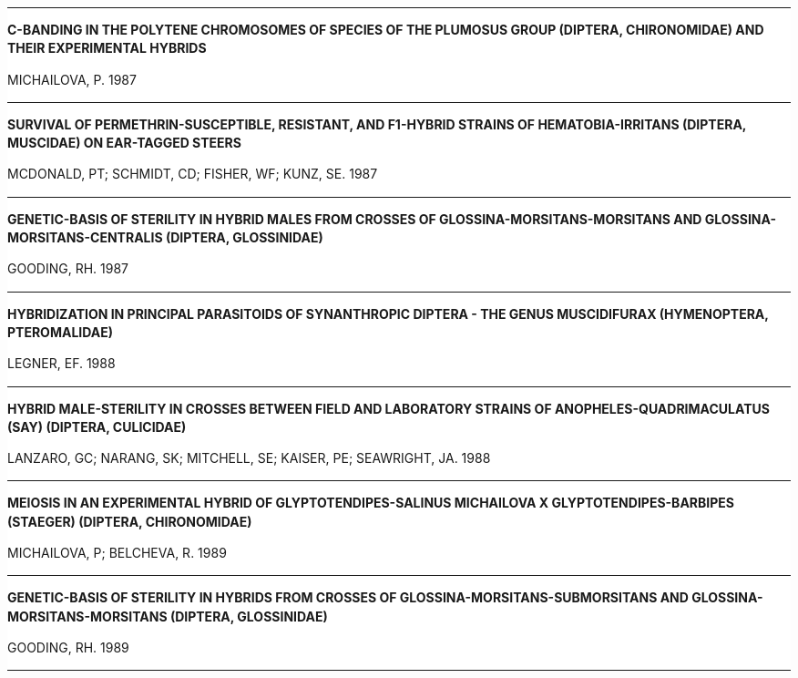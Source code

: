 

---

**C-BANDING IN THE POLYTENE CHROMOSOMES OF SPECIES OF THE PLUMOSUS GROUP (DIPTERA, CHIRONOMIDAE) AND THEIR EXPERIMENTAL HYBRIDS**

MICHAILOVA, P. 1987



---

**SURVIVAL OF PERMETHRIN-SUSCEPTIBLE, RESISTANT, AND F1-HYBRID STRAINS OF HEMATOBIA-IRRITANS (DIPTERA, MUSCIDAE) ON EAR-TAGGED STEERS**

MCDONALD, PT; SCHMIDT, CD; FISHER, WF; KUNZ, SE. 1987



---

**GENETIC-BASIS OF STERILITY IN HYBRID MALES FROM CROSSES OF GLOSSINA-MORSITANS-MORSITANS AND GLOSSINA-MORSITANS-CENTRALIS (DIPTERA, GLOSSINIDAE)**

GOODING, RH. 1987



---

**HYBRIDIZATION IN PRINCIPAL PARASITOIDS OF SYNANTHROPIC DIPTERA - THE GENUS MUSCIDIFURAX (HYMENOPTERA, PTEROMALIDAE)**

LEGNER, EF. 1988



---

**HYBRID MALE-STERILITY IN CROSSES BETWEEN FIELD AND LABORATORY STRAINS OF ANOPHELES-QUADRIMACULATUS (SAY) (DIPTERA, CULICIDAE)**

LANZARO, GC; NARANG, SK; MITCHELL, SE; KAISER, PE; SEAWRIGHT, JA. 1988



---

**MEIOSIS IN AN EXPERIMENTAL HYBRID OF GLYPTOTENDIPES-SALINUS MICHAILOVA X GLYPTOTENDIPES-BARBIPES (STAEGER) (DIPTERA, CHIRONOMIDAE)**

MICHAILOVA, P; BELCHEVA, R. 1989



---

**GENETIC-BASIS OF STERILITY IN HYBRIDS FROM CROSSES OF GLOSSINA-MORSITANS-SUBMORSITANS AND GLOSSINA-MORSITANS-MORSITANS (DIPTERA, GLOSSINIDAE)**

GOODING, RH. 1989



---
